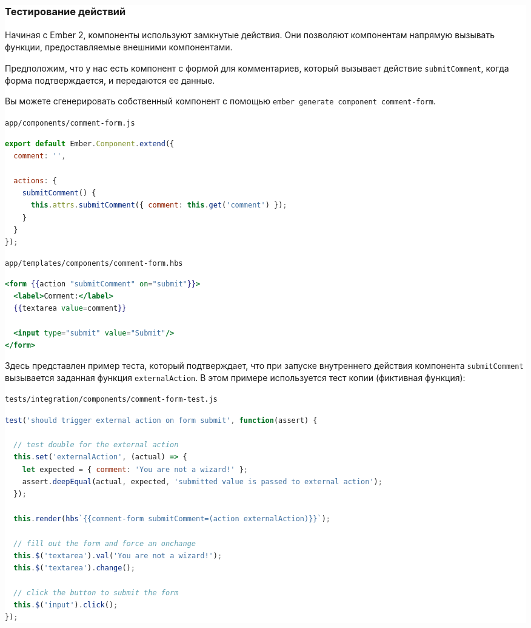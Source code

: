 ```js
```

### Тестирование действий

Начиная с Ember 2, компоненты используют замкнутые действия. Они позволяют компонентам напрямую вызывать функции, предоставляемые внешними компонентами.
 
Предположим, что у нас есть компонент с формой для комментариев, который вызывает действие `submitComment`, когда форма подтверждается, и передаются ее данные.

Вы можете сгенерировать собственный компонент с помощью `ember generate component comment-form`.

`app/components/comment-form.js`
```js
export default Ember.Component.extend({
  comment: '',

  actions: {
    submitComment() {
      this.attrs.submitComment({ comment: this.get('comment') });
    }
  }
});
```

`app/templates/components/comment-form.hbs`
```hbs
<form {{action "submitComment" on="submit"}}>
  <label>Comment:</label>
  {{textarea value=comment}}

  <input type="submit" value="Submit"/>
</form>
```

Здесь представлен пример теста, который подтверждает, что при запуске внутреннего действия компонента `submitComment` вызывается заданная функция `externalAction`. В этом примере используется тест копии (фиктивная функция):

`tests/integration/components/comment-form-test.js`
```js
test('should trigger external action on form submit', function(assert) {

  // test double for the external action
  this.set('externalAction', (actual) => {
    let expected = { comment: 'You are not a wizard!' };
    assert.deepEqual(actual, expected, 'submitted value is passed to external action');
  });

  this.render(hbs`{{comment-form submitComment=(action externalAction)}}`);

  // fill out the form and force an onchange
  this.$('textarea').val('You are not a wizard!');
  this.$('textarea').change();

  // click the button to submit the form
  this.$('input').click();
});
```
